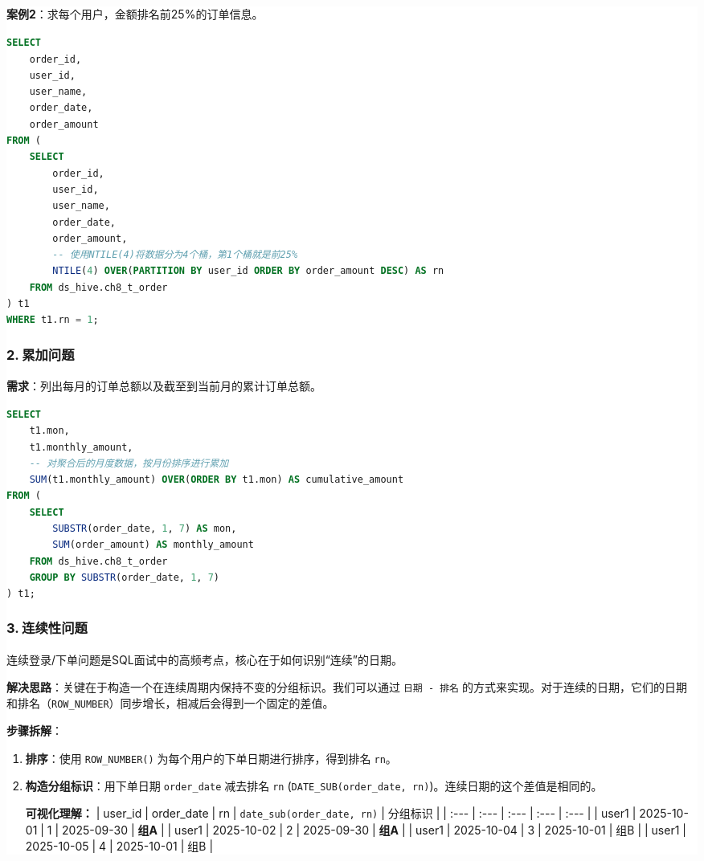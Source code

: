 **案例2**：求每个用户，金额排名前25%的订单信息。
```sql
SELECT 
    order_id,
    user_id,
    user_name,
    order_date,
    order_amount
FROM (
    SELECT 
        order_id,
        user_id,
        user_name,
        order_date,
        order_amount,
        -- 使用NTILE(4)将数据分为4个桶，第1个桶就是前25%
        NTILE(4) OVER(PARTITION BY user_id ORDER BY order_amount DESC) AS rn
    FROM ds_hive.ch8_t_order
) t1
WHERE t1.rn = 1;
```

### 2. 累加问题

**需求**：列出每月的订单总额以及截至到当前月的累计订单总额。
```sql
SELECT 
    t1.mon,
    t1.monthly_amount,
    -- 对聚合后的月度数据，按月份排序进行累加
    SUM(t1.monthly_amount) OVER(ORDER BY t1.mon) AS cumulative_amount
FROM (
    SELECT
        SUBSTR(order_date, 1, 7) AS mon,
        SUM(order_amount) AS monthly_amount
    FROM ds_hive.ch8_t_order
    GROUP BY SUBSTR(order_date, 1, 7)
) t1;
```

### 3. 连续性问题

连续登录/下单问题是SQL面试中的高频考点，核心在于如何识别“连续”的日期。

**解决思路**：关键在于构造一个在连续周期内保持不变的分组标识。我们可以通过 `日期 - 排名` 的方式来实现。对于连续的日期，它们的日期和排名（`ROW_NUMBER`）同步增长，相减后会得到一个固定的差值。

**步骤拆解**：

1.  **排序**：使用 `ROW_NUMBER()` 为每个用户的下单日期进行排序，得到排名 `rn`。
2.  **构造分组标识**：用下单日期 `order_date` 减去排名 `rn` (`DATE_SUB(order_date, rn)`)。连续日期的这个差值是相同的。
    
    **可视化理解：**
    | user_id | order_date | rn | `date_sub(order_date, rn)` | 分组标识 |
    | :--- | :--- | :--- | :--- | :--- |
    | user1 | 2025-10-01 | 1 | 2025-09-30 | **组A** |
    | user1 | 2025-10-02 | 2 | 2025-09-30 | **组A** |
    | user1 | 2025-10-04 | 3 | 2025-10-01 | 组B |
    | user1 | 2025-10-05 | 4 | 2025-10-01 | 组B |
